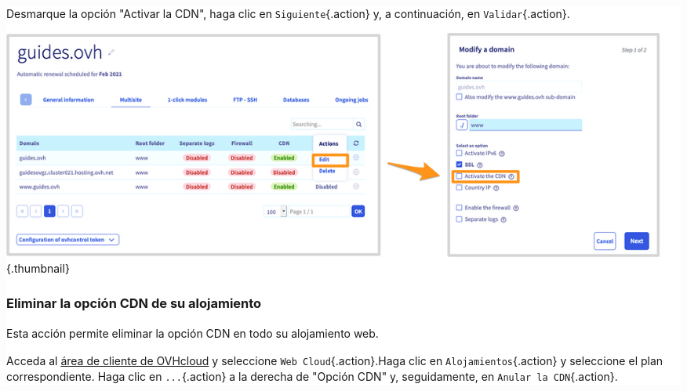 Desmarque la opción "Activar la CDN", haga clic en `Siguiente`{.action} y, a continuación, en `Validar`{.action}.

![CDN](/pages/assets/screens/control_panel/product-selection/web-cloud/web-hosting/multisite/cdn-deactivation.png){.thumbnail}

### Eliminar la opción CDN de su alojamiento

Esta acción permite eliminar la opción CDN en todo su alojamiento web.

Acceda al [área de cliente de OVHcloud](/links/manager) y seleccione `Web Cloud`{.action}.Haga clic en `Alojamientos`{.action} y seleccione el plan correspondiente. Haga clic en `...`{.action} a la derecha de "Opción CDN" y, seguidamente, en `Anular la CDN`{.action}.
